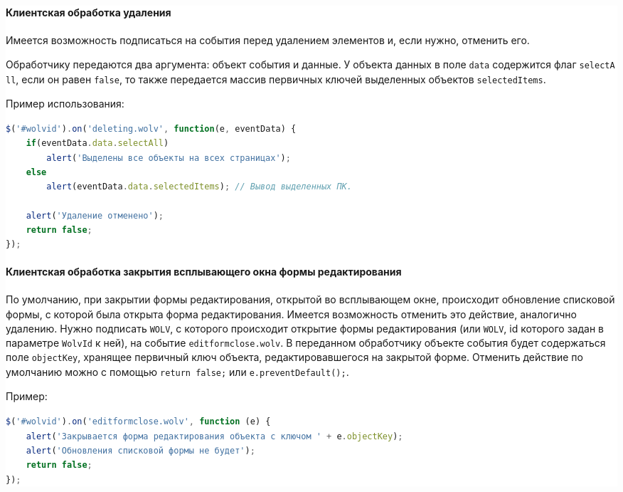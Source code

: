 #### Клиентская обработка удаления

Имеется возможность подписаться на события перед удалением элементов и, если нужно, отменить его.

Обработчику передаются два аргумента: объект события и данные. У объекта данных в поле `data` содержится флаг `selectAll`, если он равен `false`, то также
передается массив первичных ключей выделенных объектов `selectedItems`.

Пример использования:

```javascript
$('#wolvid').on('deleting.wolv', function(e, eventData) { 
    if(eventData.data.selectAll)
        alert('Выделены все объекты на всех страницах');
    else
        alert(eventData.data.selectedItems); // Вывод выделенных ПК.
    
    alert('Удаление отменено');
    return false; 
});
```

#### Клиентская обработка закрытия всплывающего окна формы редактирования

По умолчанию, при закрытии формы редактирования, открытой во всплывающем окне, происходит обновление списковой формы, с которой была открыта форма
редактирования. Имеется возможность отменить это действие, аналогично удалению. Нужно подписать `WOLV`, с которого происходит открытие формы редактирования
(или `WOLV`, id которого задан в параметре `WolvId` к ней), на событие `editformclose.wolv`. В переданном обработчику объекте события будет содержаться поле
`objectKey`, хранящее первичный ключ объекта, редактировавшегося на закрытой форме. Отменить действие по умолчанию можно с помощью `return false;`
или `e.preventDefault();`.

Пример:

```javascript
$('#wolvid').on('editformclose.wolv', function (e) {
    alert('Закрывается форма редактирования объекта с ключом ' + e.objectKey);
    alert('Обновления списковой формы не будет');
    return false;
});
```
